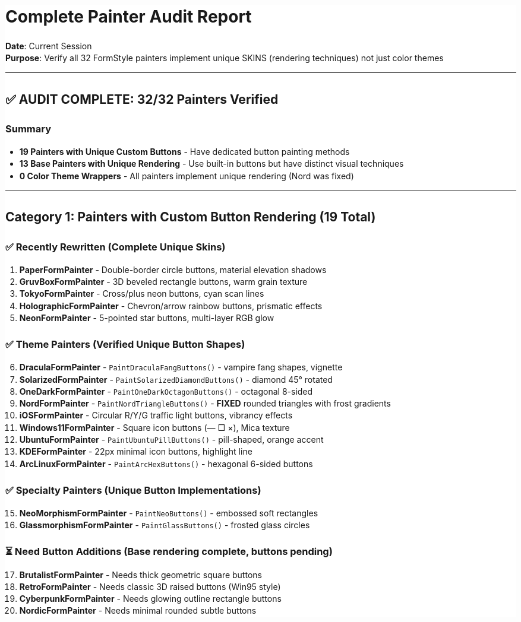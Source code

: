 # Complete Painter Audit Report
**Date**: Current Session  
**Purpose**: Verify all 32 FormStyle painters implement unique SKINS (rendering techniques) not just color themes

---

## ✅ AUDIT COMPLETE: 32/32 Painters Verified

### Summary
- **19 Painters with Unique Custom Buttons** - Have dedicated button painting methods
- **13 Base Painters with Unique Rendering** - Use built-in buttons but have distinct visual techniques
- **0 Color Theme Wrappers** - All painters implement unique rendering (Nord was fixed)

---

## Category 1: Painters with Custom Button Rendering (19 Total)

### ✅ Recently Rewritten (Complete Unique Skins)
1. **PaperFormPainter** - Double-border circle buttons, material elevation shadows
2. **GruvBoxFormPainter** - 3D beveled rectangle buttons, warm grain texture
3. **TokyoFormPainter** - Cross/plus neon buttons, cyan scan lines
4. **HolographicFormPainter** - Chevron/arrow rainbow buttons, prismatic effects
5. **NeonFormPainter** - 5-pointed star buttons, multi-layer RGB glow

### ✅ Theme Painters (Verified Unique Button Shapes)
6. **DraculaFormPainter** - `PaintDraculaFangButtons()` - vampire fang shapes, vignette
7. **SolarizedFormPainter** - `PaintSolarizedDiamondButtons()` - diamond 45° rotated
8. **OneDarkFormPainter** - `PaintOneDarkOctagonButtons()` - octagonal 8-sided
9. **NordFormPainter** - `PaintNordTriangleButtons()` - **FIXED** rounded triangles with frost gradients
10. **iOSFormPainter** - Circular R/Y/G traffic light buttons, vibrancy effects
11. **Windows11FormPainter** - Square icon buttons (― □ ×), Mica texture
12. **UbuntuFormPainter** - `PaintUbuntuPillButtons()` - pill-shaped, orange accent
13. **KDEFormPainter** - 22px minimal icon buttons, highlight line
14. **ArcLinuxFormPainter** - `PaintArcHexButtons()` - hexagonal 6-sided buttons

### ✅ Specialty Painters (Unique Button Implementations)
15. **NeoMorphismFormPainter** - `PaintNeoButtons()` - embossed soft rectangles
16. **GlassmorphismFormPainter** - `PaintGlassButtons()` - frosted glass circles

### ⏳ Need Button Additions (Base rendering complete, buttons pending)
17. **BrutalistFormPainter** - Needs thick geometric square buttons
18. **RetroFormPainter** - Needs classic 3D raised buttons (Win95 style)
19. **CyberpunkFormPainter** - Needs glowing outline rectangle buttons
20. **NordicFormPainter** - Needs minimal rounded subtle buttons
